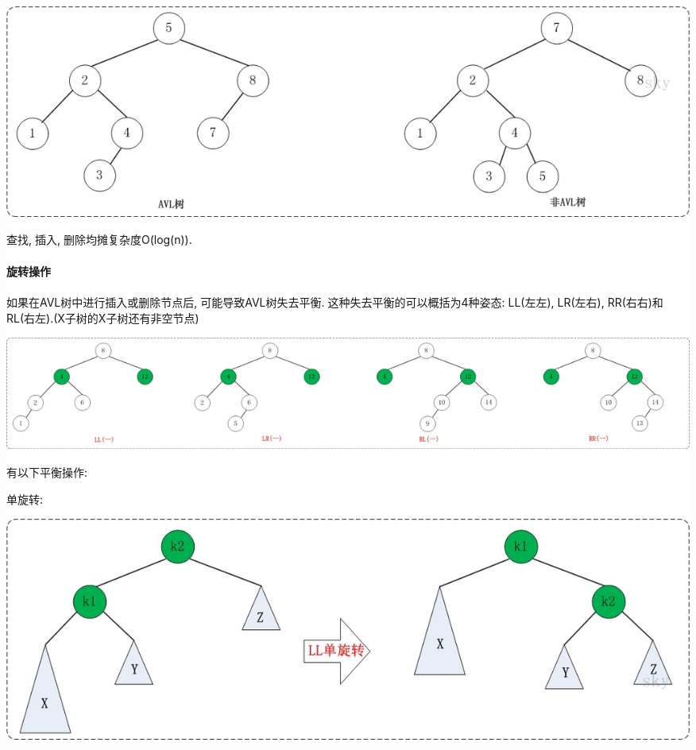![](pic\281623404229547.jpg)

查找, 插入, 删除均摊复杂度O(log(n)).

#### 旋转操作

如果在AVL树中进行插入或删除节点后, 可能导致AVL树失去平衡. 这种失去平衡的可以概括为4种姿态: LL(左左), LR(左右), RR(右右)和RL(右左).(X子树的X子树还有非空节点)

![](pic\281624280475098.jpg)

有以下平衡操作:

单旋转:

![](pic\281626153129361.jpg)
